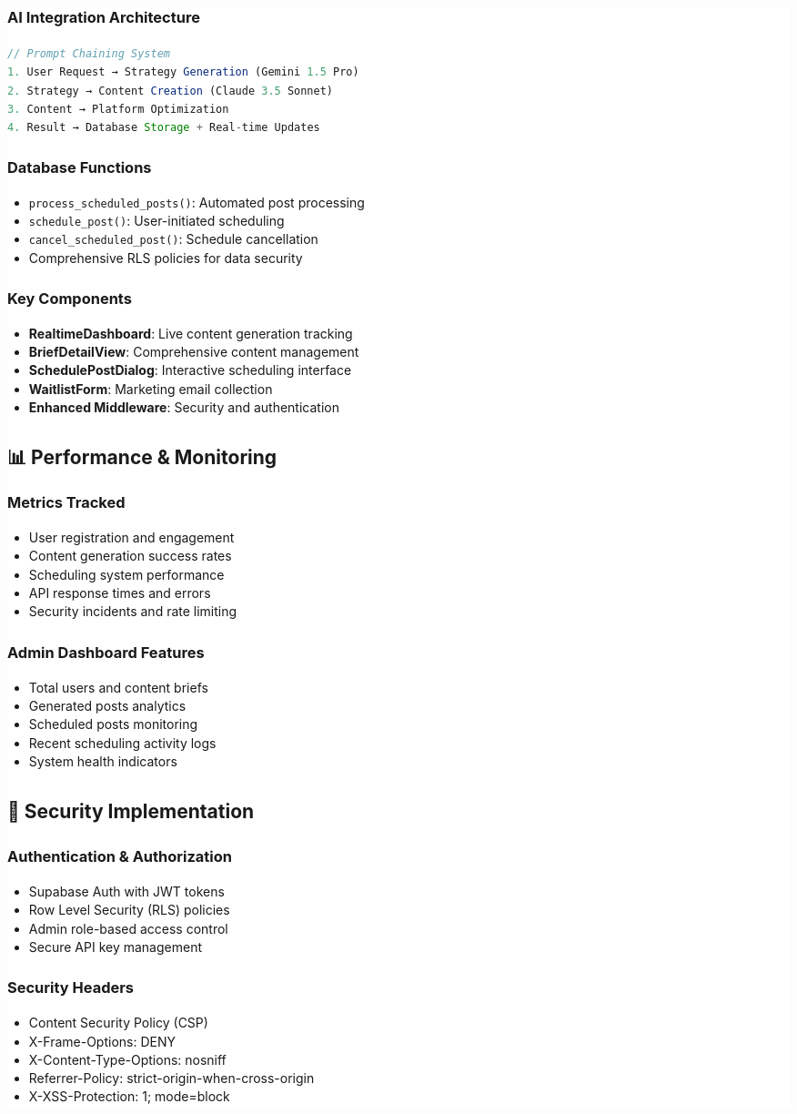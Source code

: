### AI Integration Architecture
```typescript
// Prompt Chaining System
1. User Request → Strategy Generation (Gemini 1.5 Pro)
2. Strategy → Content Creation (Claude 3.5 Sonnet)
3. Content → Platform Optimization
4. Result → Database Storage + Real-time Updates
```

### Database Functions
- `process_scheduled_posts()`: Automated post processing
- `schedule_post()`: User-initiated scheduling
- `cancel_scheduled_post()`: Schedule cancellation
- Comprehensive RLS policies for data security

### Key Components
- **RealtimeDashboard**: Live content generation tracking
- **BriefDetailView**: Comprehensive content management
- **SchedulePostDialog**: Interactive scheduling interface
- **WaitlistForm**: Marketing email collection
- **Enhanced Middleware**: Security and authentication

## 📊 Performance & Monitoring

### Metrics Tracked
- User registration and engagement
- Content generation success rates
- Scheduling system performance
- API response times and errors
- Security incidents and rate limiting

### Admin Dashboard Features
- Total users and content briefs
- Generated posts analytics
- Scheduled posts monitoring
- Recent scheduling activity logs
- System health indicators

## 🔐 Security Implementation

### Authentication & Authorization
- Supabase Auth with JWT tokens
- Row Level Security (RLS) policies
- Admin role-based access control
- Secure API key management

### Security Headers
- Content Security Policy (CSP)
- X-Frame-Options: DENY
- X-Content-Type-Options: nosniff
- Referrer-Policy: strict-origin-when-cross-origin
- X-XSS-Protection: 1; mode=block
